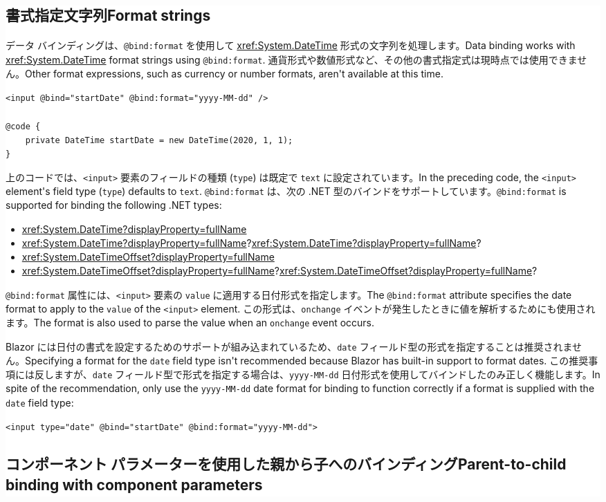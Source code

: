 ## <a name="format-strings"></a><span data-ttu-id="3e9e2-144">書式指定文字列</span><span class="sxs-lookup"><span data-stu-id="3e9e2-144">Format strings</span></span>

<span data-ttu-id="3e9e2-145">データ バインディングは、`@bind:format` を使用して <xref:System.DateTime> 形式の文字列を処理します。</span><span class="sxs-lookup"><span data-stu-id="3e9e2-145">Data binding works with <xref:System.DateTime> format strings using `@bind:format`.</span></span> <span data-ttu-id="3e9e2-146">通貨形式や数値形式など、その他の書式指定式は現時点では使用できません。</span><span class="sxs-lookup"><span data-stu-id="3e9e2-146">Other format expressions, such as currency or number formats, aren't available at this time.</span></span>

```razor
<input @bind="startDate" @bind:format="yyyy-MM-dd" />

@code {
    private DateTime startDate = new DateTime(2020, 1, 1);
}
```

<span data-ttu-id="3e9e2-147">上のコードでは、`<input>` 要素のフィールドの種類 (`type`) は既定で `text` に設定されています。</span><span class="sxs-lookup"><span data-stu-id="3e9e2-147">In the preceding code, the `<input>` element's field type (`type`) defaults to `text`.</span></span> <span data-ttu-id="3e9e2-148">`@bind:format` は、次の .NET 型のバインドをサポートしています。</span><span class="sxs-lookup"><span data-stu-id="3e9e2-148">`@bind:format` is supported for binding the following .NET types:</span></span>

* <xref:System.DateTime?displayProperty=fullName>
* <span data-ttu-id="3e9e2-149"><xref:System.DateTime?displayProperty=fullName>?</span><span class="sxs-lookup"><span data-stu-id="3e9e2-149"><xref:System.DateTime?displayProperty=fullName>?</span></span>
* <xref:System.DateTimeOffset?displayProperty=fullName>
* <span data-ttu-id="3e9e2-150"><xref:System.DateTimeOffset?displayProperty=fullName>?</span><span class="sxs-lookup"><span data-stu-id="3e9e2-150"><xref:System.DateTimeOffset?displayProperty=fullName>?</span></span>

<span data-ttu-id="3e9e2-151">`@bind:format` 属性には、`<input>` 要素の `value` に適用する日付形式を指定します。</span><span class="sxs-lookup"><span data-stu-id="3e9e2-151">The `@bind:format` attribute specifies the date format to apply to the `value` of the `<input>` element.</span></span> <span data-ttu-id="3e9e2-152">この形式は、`onchange` イベントが発生したときに値を解析するためにも使用されます。</span><span class="sxs-lookup"><span data-stu-id="3e9e2-152">The format is also used to parse the value when an `onchange` event occurs.</span></span>

<span data-ttu-id="3e9e2-153">Blazor には日付の書式を設定するためのサポートが組み込まれているため、`date` フィールド型の形式を指定することは推奨されません。</span><span class="sxs-lookup"><span data-stu-id="3e9e2-153">Specifying a format for the `date` field type isn't recommended because Blazor has built-in support to format dates.</span></span> <span data-ttu-id="3e9e2-154">この推奨事項には反しますが、`date` フィールド型で形式を指定する場合は、`yyyy-MM-dd` 日付形式を使用してバインドしたのみ正しく機能します。</span><span class="sxs-lookup"><span data-stu-id="3e9e2-154">In spite of the recommendation, only use the `yyyy-MM-dd` date format for binding to function correctly if a format is supplied with the `date` field type:</span></span>

```razor
<input type="date" @bind="startDate" @bind:format="yyyy-MM-dd">
```

## <a name="parent-to-child-binding-with-component-parameters"></a><span data-ttu-id="3e9e2-155">コンポーネント パラメーターを使用した親から子へのバインディング</span><span class="sxs-lookup"><span data-stu-id="3e9e2-155">Parent-to-child binding with component parameters</span></span>
